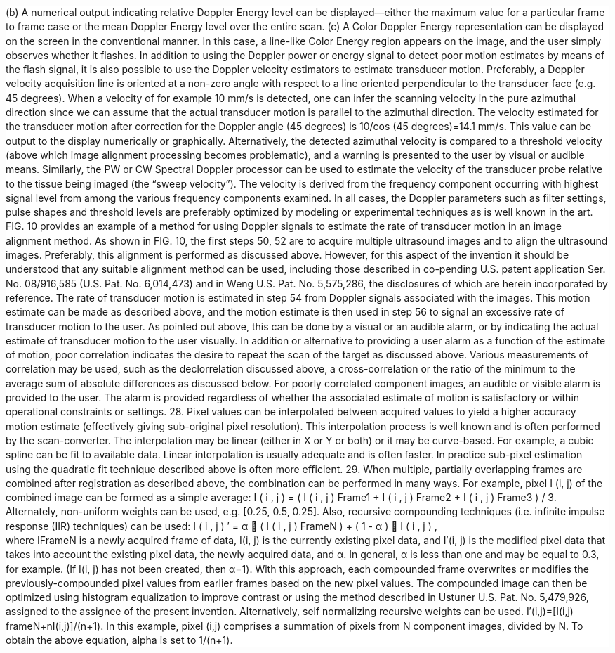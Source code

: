 (b) A numerical output indicating relative Doppler Energy level can be displayed—either the maximum value for a particular frame to frame case or the mean Doppler Energy level over the entire scan.
(c) A Color Doppler Energy representation can be displayed on the screen in the conventional manner. In this case, a line-like Color Energy region appears on the image, and the user simply observes whether it flashes.
In addition to using the Doppler power or energy signal to detect poor motion estimates by means of the flash signal, it is also possible to use the Doppler velocity estimators to estimate transducer motion. Preferably, a Doppler velocity acquisition line is oriented at a non-zero angle with respect to a line oriented perpendicular to the transducer face (e.g. 45 degrees). When a velocity of for example 10 mm/s is detected, one can infer the scanning velocity in the pure azimuthal direction since we can assume that the actual transducer motion is parallel to the azimuthal direction. The velocity estimated for the transducer motion after correction for the Doppler angle (45 degrees) is 10/cos (45 degrees)=14.1 mm/s. This value can be output to the display numerically or graphically. Alternatively, the detected azimuthal velocity is compared to a threshold velocity (above which image alignment processing becomes problematic), and a warning is presented to the user by visual or audible means.
Similarly, the PW or CW Spectral Doppler processor can be used to estimate the velocity of the transducer probe relative to the tissue being imaged (the “sweep velocity”). The velocity is derived from the frequency component occurring with highest signal level from among the various frequency components examined.
In all cases, the Doppler parameters such as filter settings, pulse shapes and threshold levels are preferably optimized by modeling or experimental techniques as is well known in the art.
FIG. 10 provides an example of a method for using Doppler signals to estimate the rate of transducer motion in an image alignment method. As shown in FIG. 10, the first steps 50, 52 are to acquire multiple ultrasound images and to align the ultrasound images. Preferably, this alignment is performed as discussed above. However, for this aspect of the invention it should be understood that any suitable alignment method can be used, including those described in co-pending U.S. patent application Ser. No. 08/916,585 (U.S. Pat. No. 6,014,473) and in Weng U.S. Pat. No. 5,575,286, the disclosures of which are herein incorporated by reference.
The rate of transducer motion is estimated in step 54 from Doppler signals associated with the images. This motion estimate can be made as described above, and the motion estimate is then used in step 56 to signal an excessive rate of transducer motion to the user. As pointed out above, this can be done by a visual or an audible alarm, or by indicating the actual estimate of transducer motion to the user visually.
In addition or alternative to providing a user alarm as a function of the estimate of motion, poor correlation indicates the desire to repeat the scan of the target as discussed above. Various measurements of correlation may be used, such as the declorrelation discussed above, a cross-correlation or the ratio of the minimum to the average sum of absolute differences as discussed below. For poorly correlated component images, an audible or visible alarm is provided to the user. The alarm is provided regardless of whether the associated estimate of motion is satisfactory or within operational constraints or settings.
28. Pixel values can be interpolated between acquired values to yield a higher accuracy motion estimate (effectively giving sub-original pixel resolution). This interpolation process is well known and is often performed by the scan-converter. The interpolation may be linear (either in X or Y or both) or it may be curve-based. For example, a cubic spline can be fit to available data. Linear interpolation is usually adequate and is often faster. In practice sub-pixel estimation using the quadratic fit technique described above is often more efficient.
29. When multiple, partially overlapping frames are combined after registration as described above, the combination can be performed in many ways. For example, pixel I (i, j) of the combined image can be formed as a simple average:     I  (  i , j  )   =   (   I  (  i , j  )  Frame1  +  I  (  i , j  )  Frame2  +  I  (  i , j  )  Frame3   )  / 3.          
Alternately, non-uniform weights can be used, e.g. [0.25, 0.5, 0.25]. Also, recursive compounding techniques (i.e. infinite impulse response (IIR) techniques) can be used:      I  (  i , j  )  ′  =   α   (  I  (  i , j  )  FrameN  )   +   (  1 - α  )    I  (  i , j  )      ,         
where IFrameN is a newly acquired frame of data, I(i, j) is the currently existing pixel data, and I′(i, j) is the modified pixel data that takes into account the existing pixel data, the newly acquired data, and α. In general, α is less than one and may be equal to 0.3, for example. (If I(i, j) has not been created, then α=1). With this approach, each compounded frame overwrites or modifies the previously-compounded pixel values from earlier frames based on the new pixel values. The compounded image can then be optimized using histogram equalization to improve contrast or using the method described in Ustuner U.S. Pat. No. 5,479,926, assigned to the assignee of the present invention. Alternatively, self normalizing recursive weights can be used. I′(i,j)=[I(i,j) frameN+nI(i,j)]/(n+1). In this example, pixel (i,j) comprises a summation of pixels from N component images, divided by N. To obtain the above equation, alpha is set to 1/(n+1).